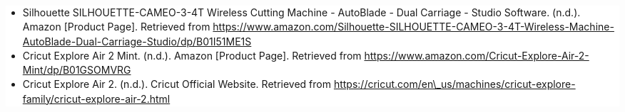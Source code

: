 * Silhouette SILHOUETTE-CAMEO-3-4T Wireless Cutting Machine - AutoBlade - Dual Carriage - Studio Software. (n.d.). Amazon \[Product Page\]. Retrieved from https://www.amazon.com/Silhouette-SILHOUETTE-CAMEO-3-4T-Wireless-Machine-AutoBlade-Dual-Carriage-Studio/dp/B01I51ME1S
* Cricut Explore Air 2 Mint. (n.d.). Amazon \[Product Page\]. Retrieved from https://www.amazon.com/Cricut-Explore-Air-2-Mint/dp/B01GSOMVRG
* Cricut Explore Air 2\. (n.d.). Cricut Official Website. Retrieved from https://cricut.com/en\_us/machines/cricut-explore-family/cricut-explore-air-2.html